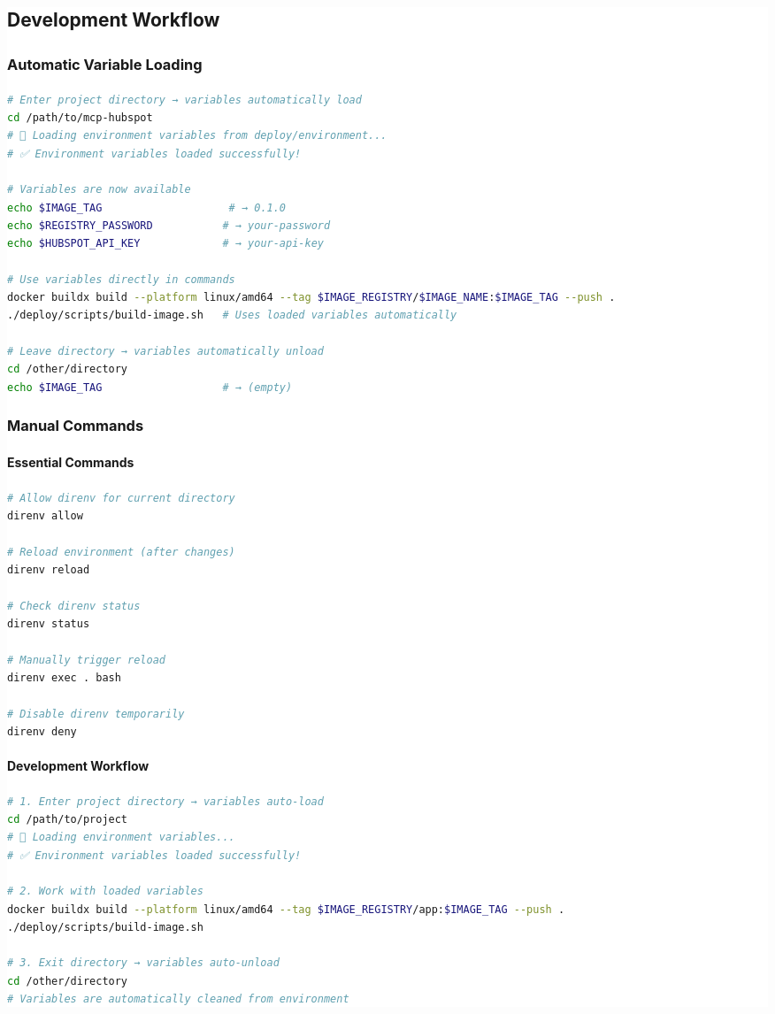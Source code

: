 ## Development Workflow

### Automatic Variable Loading

```bash
# Enter project directory → variables automatically load
cd /path/to/mcp-hubspot
# 🔧 Loading environment variables from deploy/environment...
# ✅ Environment variables loaded successfully!

# Variables are now available
echo $IMAGE_TAG                    # → 0.1.0
echo $REGISTRY_PASSWORD           # → your-password
echo $HUBSPOT_API_KEY             # → your-api-key

# Use variables directly in commands
docker buildx build --platform linux/amd64 --tag $IMAGE_REGISTRY/$IMAGE_NAME:$IMAGE_TAG --push .
./deploy/scripts/build-image.sh   # Uses loaded variables automatically

# Leave directory → variables automatically unload
cd /other/directory
echo $IMAGE_TAG                   # → (empty)
```

### Manual Commands

#### Essential Commands
```bash
# Allow direnv for current directory
direnv allow

# Reload environment (after changes)
direnv reload

# Check direnv status
direnv status

# Manually trigger reload
direnv exec . bash

# Disable direnv temporarily
direnv deny
```

#### Development Workflow
```bash
# 1. Enter project directory → variables auto-load
cd /path/to/project
# 🔧 Loading environment variables...
# ✅ Environment variables loaded successfully!

# 2. Work with loaded variables
docker buildx build --platform linux/amd64 --tag $IMAGE_REGISTRY/app:$IMAGE_TAG --push .
./deploy/scripts/build-image.sh

# 3. Exit directory → variables auto-unload
cd /other/directory
# Variables are automatically cleaned from environment
```
